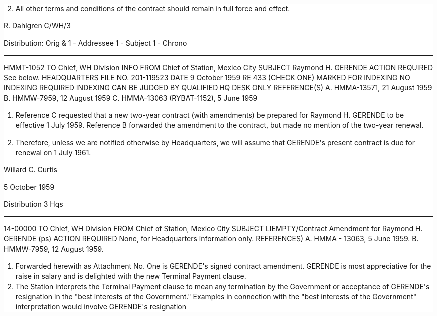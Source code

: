 2. All other terms and conditions of the contract should
remain in full force and effect.

R. Dahlgren
C/WH/3

Distribution:
Orig & 1 - Addressee
1 - Subject
1 - Chrono

---

HMMT-1052
TO Chief, WH Division
INFO
FROM Chief of Station, Mexico City
SUBJECT Raymond H. GERENDE
ACTION REQUIRED
See below.
HEADQUARTERS FILE NO.
201-119523
DATE
9 October 1959
RE 433 (CHECK ONE)
MARKED FOR INDEXING
NO INDEXING REQUIRED
INDEXING CAN BE JUDGED
BY QUALIFIED HQ DESK ONLY
REFERENCE(S)
A. HMMA-13571, 21 August 1959
B. HMMW-7959, 12 August 1959
C. HMMA-13063 (RYBAT-1152), 5 June 1959

1. Reference C requested that a new two-year contract (with amendments)
be prepared for Raymond H. GERENDE to be effective 1 July 1959. Reference
B forwarded the amendment to the contract, but made no mention of the two-year
renewal.

2. Therefore, unless we are notified otherwise by Headquarters, we
will assume that GERENDE's present contract is due for renewal on 1 July 1961.

Willard C. Curtis

5 October 1959

Distribution
3 Hqs

---

14-00000
TO Chief, WH Division
FROM Chief of Station, Mexico City
SUBJECT LIEMPTY/Contract Amendment for Raymond H.
GERENDE (ps)
ACTION REQUIRED
None, for Headquarters information only.
REFERENCES)
A. HMMA - 13063, 5 June 1959.
B. HMMW-7959, 12 August 1959.
1. Forwarded herewith as Attachment No. One is GERENDE's signed
contract amendment. GERENDE is most appreciative for the raise in salary
and is delighted with the new Terminal Payment clause.
2. The Station interprets the Terminal Payment clause to mean any
termination by the Government or acceptance of GERENDE's resignation in
the "best interests of the Government." Examples in connection with the "best
interests of the Government" interpretation would involve GERENDE's resignation